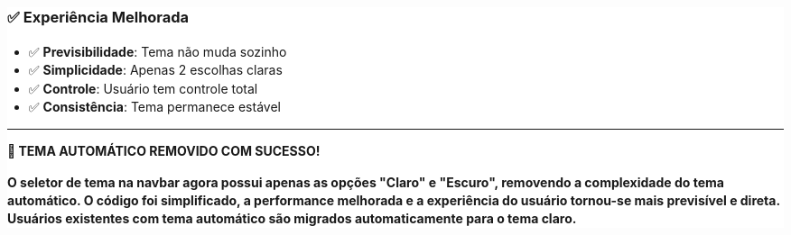 ### **✅ Experiência Melhorada**
- ✅ **Previsibilidade**: Tema não muda sozinho
- ✅ **Simplicidade**: Apenas 2 escolhas claras
- ✅ **Controle**: Usuário tem controle total
- ✅ **Consistência**: Tema permanece estável

---

**🔧 TEMA AUTOMÁTICO REMOVIDO COM SUCESSO!**

**O seletor de tema na navbar agora possui apenas as opções "Claro" e "Escuro", removendo a complexidade do tema automático. O código foi simplificado, a performance melhorada e a experiência do usuário tornou-se mais previsível e direta. Usuários existentes com tema automático são migrados automaticamente para o tema claro.**
